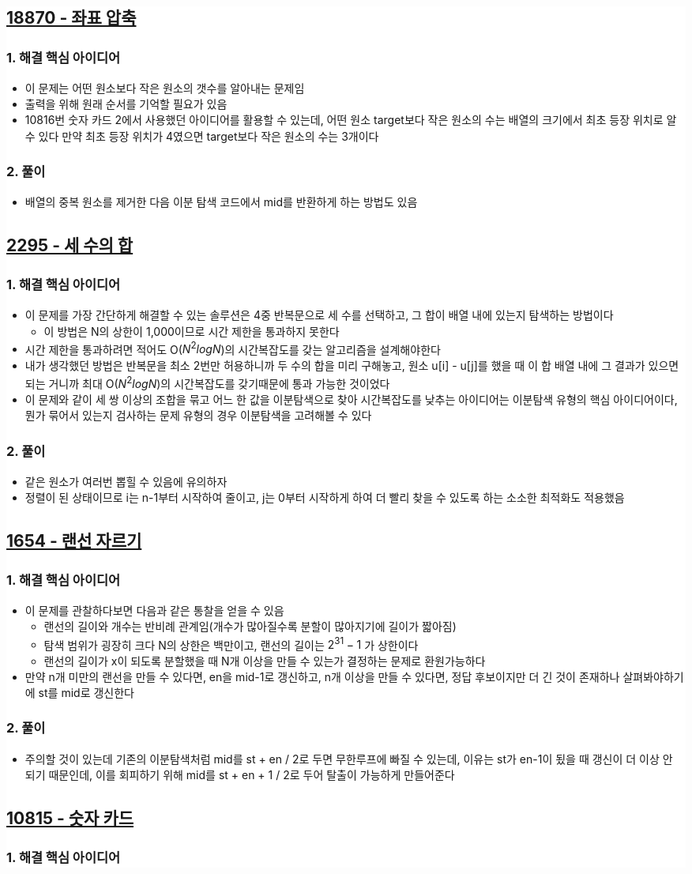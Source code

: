 ## [18870 - 좌표 압축](https://www.acmicpc.net/problem/18870)

### 1. 해결 핵심 아이디어

- 이 문제는 어떤 원소보다 작은 원소의 갯수를 알아내는 문제임
- 출력을 위해 원래 순서를 기억할 필요가 있음
- 10816번 숫자 카드 2에서 사용했던 아이디어를 활용할 수 있는데, 어떤 원소 target보다 작은 원소의 수는 배열의 크기에서 최초 등장 위치로 알 수 있다 만약 최초 등장 위치가 4였으면 target보다 작은 원소의 수는 3개이다

### 2. 풀이

- 배열의 중복 원소를 제거한 다음 이분 탐색 코드에서 mid를 반환하게 하는 방법도 있음

## [2295 - 세 수의 합](https://www.acmicpc.net/problem/2295)

### 1. 해결 핵심 아이디어

- 이 문제를 가장 간단하게 해결할 수 있는 솔루션은 4중 반복문으로 세 수를 선택하고, 그 합이 배열 내에 있는지 탐색하는 방법이다
  - 이 방법은 N의 상한이 1,000이므로 시간 제한을 통과하지 못한다
- 시간 제한을 통과하려면 적어도 O($N^{2}logN$)의 시간복잡도를 갖는 알고리즘을 설계해야한다
- 내가 생각했던 방법은 반복문을 최소 2번만 허용하니까 두 수의 합을 미리 구해놓고, 원소 u[i] - u[j]를 했을 때 이 합 배열 내에 그 결과가 있으면 되는 거니까 최대 O($N^{2}logN$)의 시간복잡도를 갖기때문에 통과 가능한 것이었다
- 이 문제와 같이 세 쌍 이상의 조합을 묶고 어느 한 값을 이분탐색으로 찾아 시간복잡도를 낮추는 아이디어는 이분탐색 유형의 핵심 아이디어이다, 뭔가 묶어서 있는지 검사하는 문제 유형의 경우 이분탐색을 고려해볼 수 있다

### 2. 풀이

- 같은 원소가 여러번 뽑힐 수 있음에 유의하자
- 정렬이 된 상태이므로 i는 n-1부터 시작하여 줄이고, j는 0부터 시작하게 하여 더 빨리 찾을 수 있도록 하는 소소한 최적화도 적용했음

## [1654 - 랜선 자르기](https://www.acmicpc.net/problem/1654)

### 1. 해결 핵심 아이디어

- 이 문제를 관찰하다보면 다음과 같은 통찰을 얻을 수 있음
  - 랜선의 길이와 개수는 반비례 관계임(개수가 많아질수록 분할이 많아지기에 길이가 짧아짐)
  - 탐색 범위가 굉장히 크다 N의 상한은 백만이고, 랜선의 길이는 $2^{31} - 1$ 가 상한이다
  - 랜선의 길이가 x이 되도록 분할했을 때 N개 이상을 만들 수 있는가 결정하는 문제로 환원가능하다
- 만약 n개 미만의 랜선을 만들 수 있다면, en을 mid-1로 갱신하고, n개 이상을 만들 수 있다면, 정답 후보이지만 더 긴 것이 존재하나 살펴봐야하기에 st를 mid로 갱신한다

### 2. 풀이

- 주의할 것이 있는데 기존의 이분탐색처럼 mid를 st + en / 2로 두면 무한루프에 빠질 수 있는데, 이유는 st가 en-1이 됬을 때 갱신이 더 이상 안 되기 때문인데, 이를 회피하기 위해 mid를 st + en + 1 / 2로 두어 탈출이 가능하게 만들어준다

## [10815 - 숫자 카드](https://www.acmicpc.net/problem/10815)

### 1. 해결 핵심 아이디어
